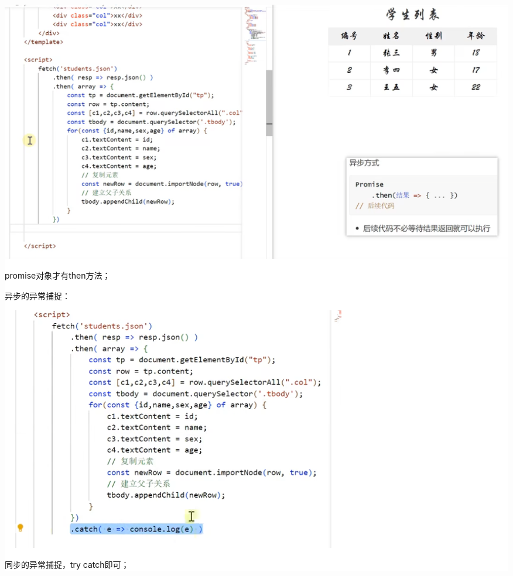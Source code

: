 ![image-20221206140244469](03项目立项管理-photos/image-20221206140244469.png)

promise对象才有then方法；

异步的异常捕捉：

![image-20221206140549804](03项目立项管理-photos/image-20221206140549804.png)

同步的异常捕捉，try catch即可；
